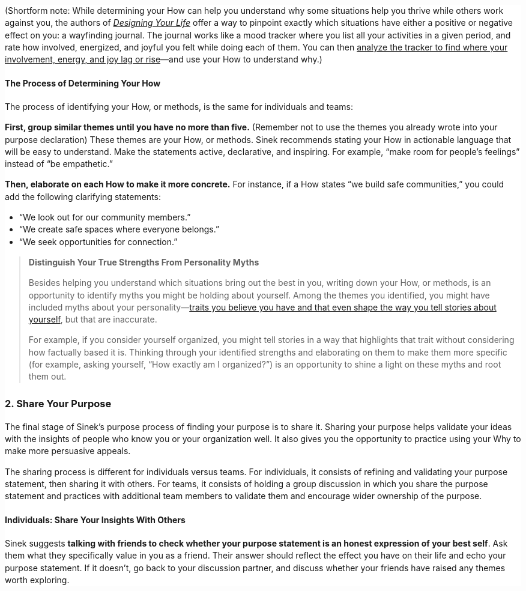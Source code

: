 (Shortform note: While determining your How can help you understand why some situations help you thrive while others work against you, the authors of _[Designing Your Life](https://shortform.com/app/book/designing-your-life/1-page-summary)_ offer a way to pinpoint exactly which situations have either a positive or negative effect on you: a wayfinding journal. The journal works like a mood tracker where you list all your activities in a given period, and rate how involved, energized, and joyful you felt while doing each of them. You can then [analyze the tracker to find where your involvement, energy, and joy lag or rise](https://shortform.com/app/book/designing-your-life/chapter-3#wayfinding-your-life)—and use your How to understand why.)

#### The Process of Determining Your How

The process of identifying your How, or methods, is the same for individuals and teams:

**First, group similar themes until you have no more than five.** (Remember not to use the themes you already wrote into your purpose declaration) These themes are your How, or methods. Sinek recommends stating your How in actionable language that will be easy to understand. Make the statements active, declarative, and inspiring. For example, “make room for people’s feelings” instead of “be empathetic.”

**Then, elaborate on each How to make it more concrete.** For instance, if a How states “we build safe communities,” you could add the following clarifying statements:

- “We look out for our community members.”
- “We create safe spaces where everyone belongs.”
- “We seek opportunities for connection.”

> **Distinguish Your True Strengths From Personality Myths**
> 
> Besides helping you understand which situations bring out the best in you, writing down your How, or methods, is an opportunity to identify myths you might be holding about yourself. Among the themes you identified, you might have included myths about your personality—[traits you believe you have and that even shape the way you tell stories about yourself](https://www.psychologytoday.com/us/blog/fulfillment-any-age/202104/what-are-the-myths-you-hold-about-your-personality), but that are inaccurate.
> 
> For example, if you consider yourself organized, you might tell stories in a way that highlights that trait without considering how factually based it is. Thinking through your identified strengths and elaborating on them to make them more specific (for example, asking yourself, “How exactly am I organized?”) is an opportunity to shine a light on these myths and root them out.

### 2. Share Your Purpose

The final stage of Sinek’s purpose process of finding your purpose is to share it. Sharing your purpose helps validate your ideas with the insights of people who know you or your organization well. It also gives you the opportunity to practice using your Why to make more persuasive appeals.

The sharing process is different for individuals versus teams. For individuals, it consists of refining and validating your purpose statement, then sharing it with others. For teams, it consists of holding a group discussion in which you share the purpose statement and practices with additional team members to validate them and encourage wider ownership of the purpose.

#### Individuals: Share Your Insights With Others

Sinek suggests **talking with friends to check whether your purpose statement is an honest expression of your best self**. Ask them what they specifically value in you as a friend. Their answer should reflect the effect you have on their life and echo your purpose statement. If it doesn’t, go back to your discussion partner, and discuss whether your friends have raised any themes worth exploring.
